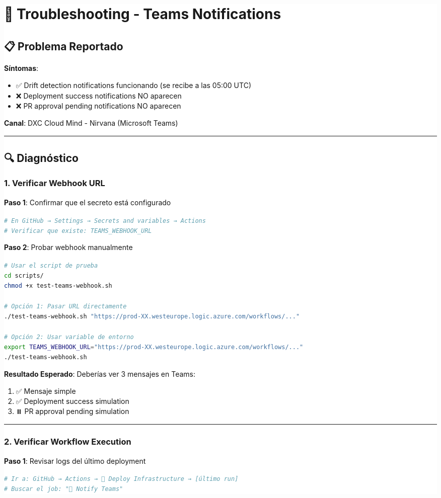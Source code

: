 # 🔧 Troubleshooting - Teams Notifications

## 📋 Problema Reportado

**Síntomas**:
- ✅ Drift detection notifications funcionando (se recibe a las 05:00 UTC)
- ❌ Deployment success notifications NO aparecen
- ❌ PR approval pending notifications NO aparecen

**Canal**: DXC Cloud Mind - Nirvana (Microsoft Teams)

---

## 🔍 Diagnóstico

### 1. Verificar Webhook URL

**Paso 1**: Confirmar que el secreto está configurado

```bash
# En GitHub → Settings → Secrets and variables → Actions
# Verificar que existe: TEAMS_WEBHOOK_URL
```

**Paso 2**: Probar webhook manualmente

```bash
# Usar el script de prueba
cd scripts/
chmod +x test-teams-webhook.sh

# Opción 1: Pasar URL directamente
./test-teams-webhook.sh "https://prod-XX.westeurope.logic.azure.com/workflows/..."

# Opción 2: Usar variable de entorno
export TEAMS_WEBHOOK_URL="https://prod-XX.westeurope.logic.azure.com/workflows/..."
./test-teams-webhook.sh
```

**Resultado Esperado**: Deberías ver 3 mensajes en Teams:
1. ✅ Mensaje simple
2. ✅ Deployment success simulation
3. ⏸️ PR approval pending simulation

---

### 2. Verificar Workflow Execution

**Paso 1**: Revisar logs del último deployment

```bash
# Ir a: GitHub → Actions → 🚀 Deploy Infrastructure → [último run]
# Buscar el job: "📢 Notify Teams"
```
